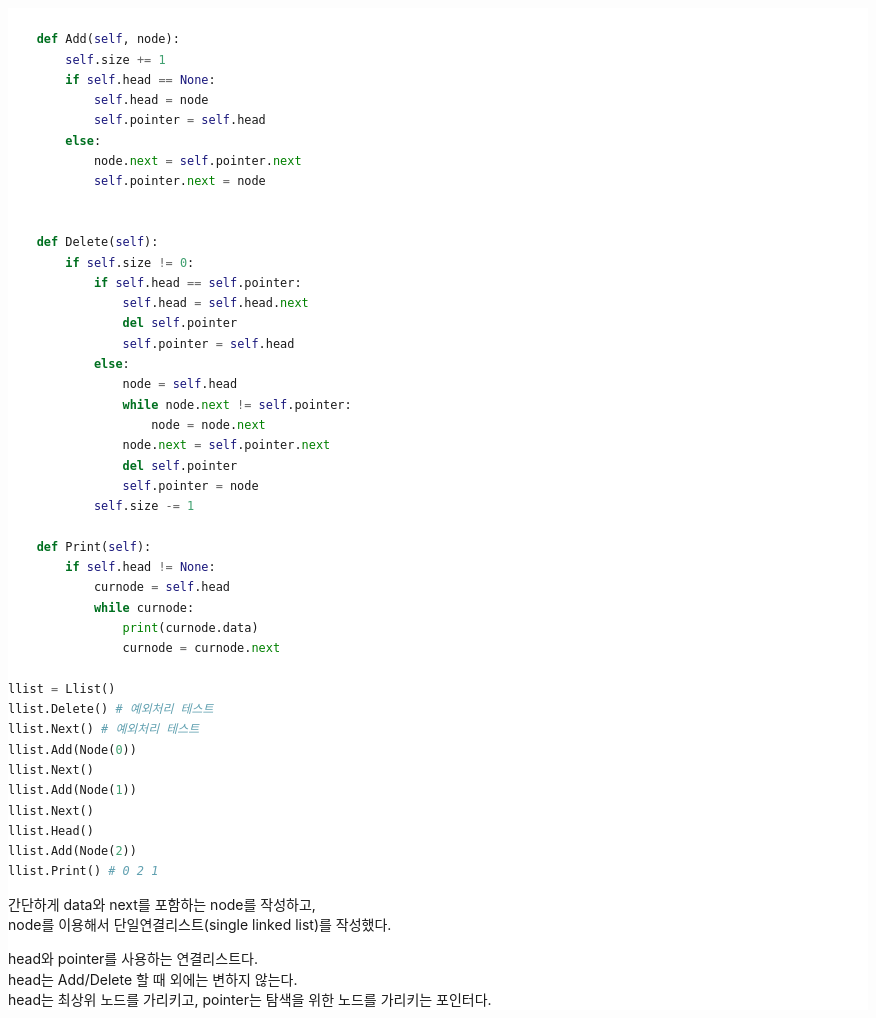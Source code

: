 ```py
        
    def Add(self, node):
        self.size += 1
        if self.head == None:
            self.head = node
            self.pointer = self.head
        else:
            node.next = self.pointer.next
            self.pointer.next = node
            
            
    def Delete(self):
        if self.size != 0:
            if self.head == self.pointer:
                self.head = self.head.next
                del self.pointer
                self.pointer = self.head
            else:
                node = self.head
                while node.next != self.pointer:
                    node = node.next
                node.next = self.pointer.next
                del self.pointer
                self.pointer = node
            self.size -= 1
        
    def Print(self):
        if self.head != None:
            curnode = self.head
            while curnode:
                print(curnode.data)
                curnode = curnode.next

llist = Llist()
llist.Delete() # 예외처리 테스트
llist.Next() # 예외처리 테스트
llist.Add(Node(0))
llist.Next()
llist.Add(Node(1))
llist.Next()
llist.Head()
llist.Add(Node(2))
llist.Print() # 0 2 1
```

간단하게 data와 next를 포함하는 node를 작성하고,  
node를 이용해서 단일연결리스트(single linked list)를 작성했다.

head와 pointer를 사용하는 연결리스트다.  
head는 Add/Delete 할 때 외에는 변하지 않는다.  
head는 최상위 노드를 가리키고, pointer는 탐색을 위한 노드를 가리키는 포인터다.  
